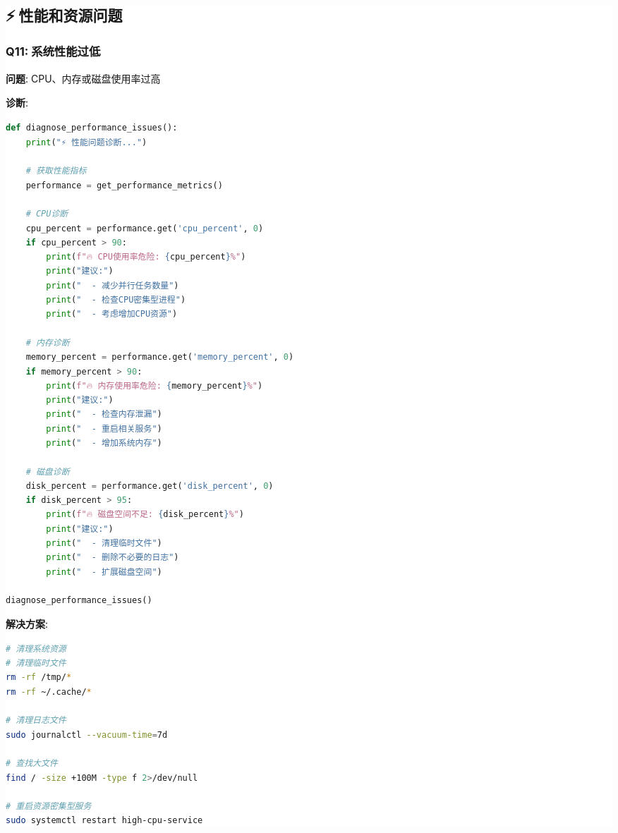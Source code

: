 ## ⚡ 性能和资源问题

### Q11: 系统性能过低

**问题**: CPU、内存或磁盘使用率过高

**诊断**:
```python
def diagnose_performance_issues():
    print("⚡ 性能问题诊断...")

    # 获取性能指标
    performance = get_performance_metrics()

    # CPU诊断
    cpu_percent = performance.get('cpu_percent', 0)
    if cpu_percent > 90:
        print(f"🔥 CPU使用率危险: {cpu_percent}%")
        print("建议:")
        print("  - 减少并行任务数量")
        print("  - 检查CPU密集型进程")
        print("  - 考虑增加CPU资源")

    # 内存诊断
    memory_percent = performance.get('memory_percent', 0)
    if memory_percent > 90:
        print(f"🔥 内存使用率危险: {memory_percent}%")
        print("建议:")
        print("  - 检查内存泄漏")
        print("  - 重启相关服务")
        print("  - 增加系统内存")

    # 磁盘诊断
    disk_percent = performance.get('disk_percent', 0)
    if disk_percent > 95:
        print(f"🔥 磁盘空间不足: {disk_percent}%")
        print("建议:")
        print("  - 清理临时文件")
        print("  - 删除不必要的日志")
        print("  - 扩展磁盘空间")

diagnose_performance_issues()
```

**解决方案**:
```bash
# 清理系统资源
# 清理临时文件
rm -rf /tmp/*
rm -rf ~/.cache/*

# 清理日志文件
sudo journalctl --vacuum-time=7d

# 查找大文件
find / -size +100M -type f 2>/dev/null

# 重启资源密集型服务
sudo systemctl restart high-cpu-service
```
